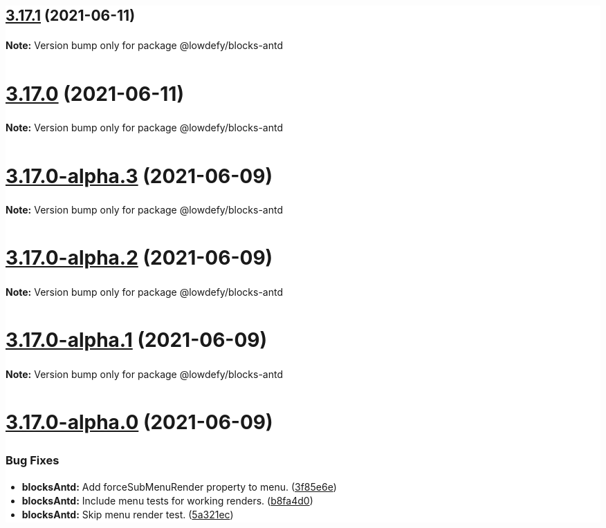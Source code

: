 



## [3.17.1](https://github.com/lowdefy/lowdefy/compare/v3.17.0...v3.17.1) (2021-06-11)

**Note:** Version bump only for package @lowdefy/blocks-antd





# [3.17.0](https://github.com/lowdefy/lowdefy/compare/v3.17.0-alpha.3...v3.17.0) (2021-06-11)

**Note:** Version bump only for package @lowdefy/blocks-antd





# [3.17.0-alpha.3](https://github.com/lowdefy/lowdefy/compare/v3.17.0-alpha.2...v3.17.0-alpha.3) (2021-06-09)

**Note:** Version bump only for package @lowdefy/blocks-antd





# [3.17.0-alpha.2](https://github.com/lowdefy/lowdefy/compare/v3.17.0-alpha.1...v3.17.0-alpha.2) (2021-06-09)

**Note:** Version bump only for package @lowdefy/blocks-antd





# [3.17.0-alpha.1](https://github.com/lowdefy/lowdefy/compare/v3.17.0-alpha.0...v3.17.0-alpha.1) (2021-06-09)

**Note:** Version bump only for package @lowdefy/blocks-antd





# [3.17.0-alpha.0](https://github.com/lowdefy/lowdefy/compare/v3.16.5...v3.17.0-alpha.0) (2021-06-09)


### Bug Fixes

* **blocksAntd:** Add forceSubMenuRender property to menu. ([3f85e6e](https://github.com/lowdefy/lowdefy/commit/3f85e6e6de12e6c7210c8e8daf5a22d022bb69c7))
* **blocksAntd:** Include menu tests for working renders. ([b8fa4d0](https://github.com/lowdefy/lowdefy/commit/b8fa4d090c3ae25502e48a965a4538ebe84a4173))
* **blocksAntd:** Skip menu render test. ([5a321ec](https://github.com/lowdefy/lowdefy/commit/5a321ec7d3bf2a3b4580abbce94601c389e9d32b))
